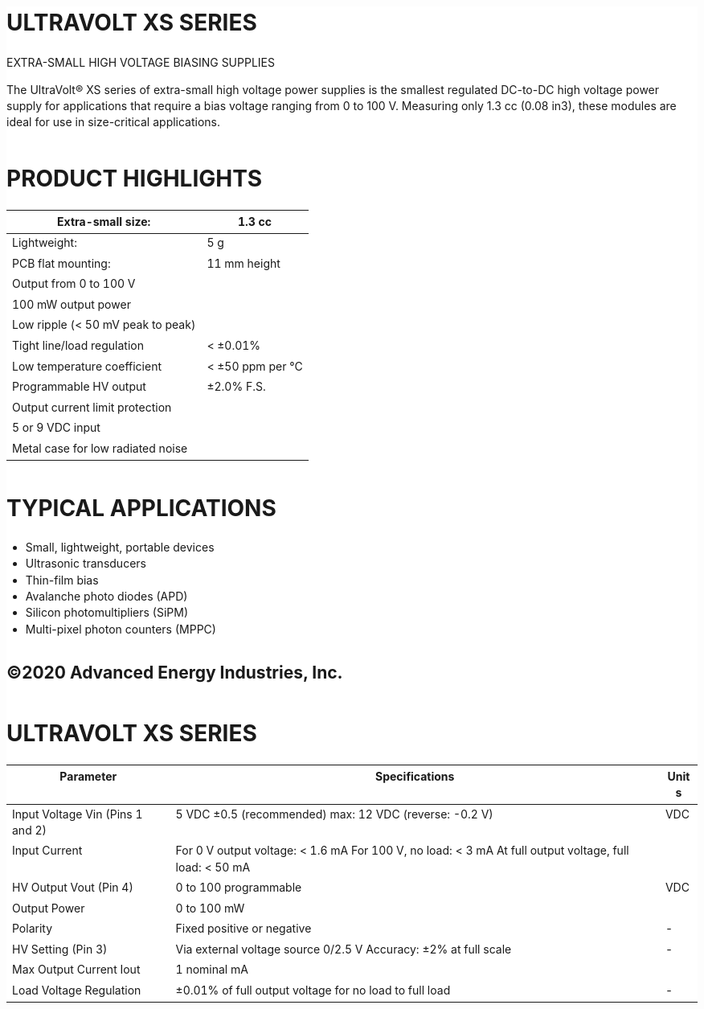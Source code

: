 # ULTRAVOLT XS SERIES

EXTRA-SMALL HIGH VOLTAGE BIASING SUPPLIES

The UltraVolt® XS series of extra-small high voltage power supplies is the smallest regulated DC-to-DC high voltage power supply for applications that require a bias voltage ranging from 0 to 100 V. Measuring only 1.3 cc (0.08 in3), these modules are ideal for use in size-critical applications.

# PRODUCT HIGHLIGHTS

|Extra-small size:|1.3 cc|
|---|---|
|Lightweight:|5 g|
|PCB flat mounting:|11 mm height|
|Output from 0 to 100 V| |
|100 mW output power| |
|Low ripple (< 50 mV peak to peak)| |
|Tight line/load regulation|< ±0.01%|
|Low temperature coefficient|< ±50 ppm per °C|
|Programmable HV output|±2.0% F.S.|
|Output current limit protection| |
|5 or 9 VDC input| |
|Metal case for low radiated noise| |

# TYPICAL APPLICATIONS

- Small, lightweight, portable devices
- Ultrasonic transducers
- Thin-film bias
- Avalanche photo diodes (APD)
- Silicon photomultipliers (SiPM)
- Multi-pixel photon counters (MPPC)

©2020 Advanced Energy Industries, Inc.
---
# ULTRAVOLT XS SERIES

|Parameter|Specifications|Units|
|---|---|---|
|Input Voltage Vin (Pins 1 and 2)|5 VDC ±0.5 (recommended) max: 12 VDC (reverse: -0.2 V)|VDC|
|Input Current|For 0 V output voltage: < 1.6 mA For 100 V, no load: < 3 mA At full output voltage, full load: < 50 mA| |
|HV Output Vout (Pin 4)|0 to 100 programmable|VDC|
|Output Power|0 to 100 mW| |
|Polarity|Fixed positive or negative|-|
|HV Setting (Pin 3)|Via external voltage source 0/2.5 V Accuracy: ±2% at full scale|-|
|Max Output Current Iout|1 nominal mA| |
|Load Voltage Regulation|±0.01% of full output voltage for no load to full load|-|